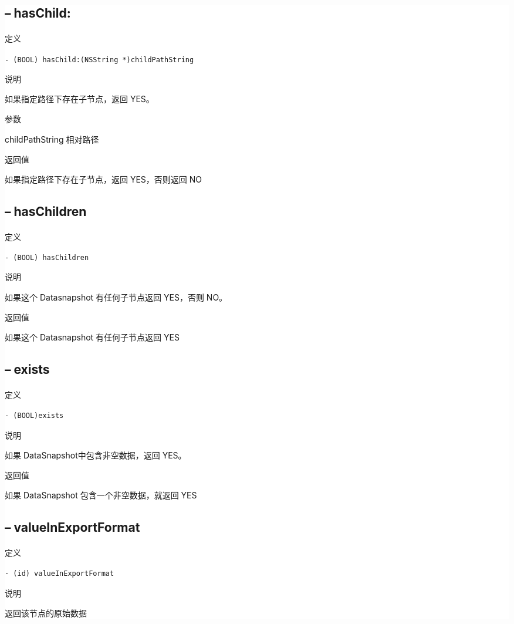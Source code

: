 
## – hasChild:

 定义

`- (BOOL) hasChild:(NSString *)childPathString`

 说明

如果指定路径下存在子节点，返回 YES。

 参数

childPathString 相对路径

 返回值

如果指定路径下存在子节点，返回 YES，否则返回 NO


## – hasChildren

 定义

`- (BOOL) hasChildren`

 说明

如果这个 Datasnapshot 有任何子节点返回 YES，否则 NO。

 返回值

如果这个 Datasnapshot 有任何子节点返回 YES



## – exists

 定义

`- (BOOL)exists`

 说明

如果 DataSnapshot中包含非空数据，返回 YES。

 返回值

如果 DataSnapshot 包含一个非空数据，就返回 YES 


## – valueInExportFormat

 定义

`- (id) valueInExportFormat`

 说明

返回该节点的原始数据


